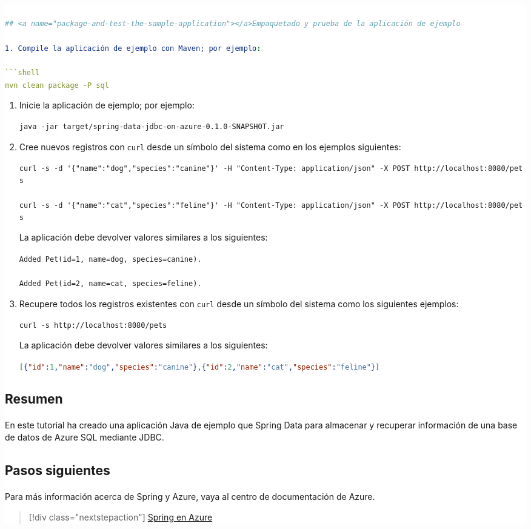    ```yaml

## <a name="package-and-test-the-sample-application"></a>Empaquetado y prueba de la aplicación de ejemplo 

1. Compile la aplicación de ejemplo con Maven; por ejemplo:

   ```shell
   mvn clean package -P sql
   ```

1. Inicie la aplicación de ejemplo; por ejemplo:

   ```shell
   java -jar target/spring-data-jdbc-on-azure-0.1.0-SNAPSHOT.jar
   ```

1. Cree nuevos registros con `curl` desde un símbolo del sistema como en los ejemplos siguientes:

   ```shell
   curl -s -d '{"name":"dog","species":"canine"}' -H "Content-Type: application/json" -X POST http://localhost:8080/pets

   curl -s -d '{"name":"cat","species":"feline"}' -H "Content-Type: application/json" -X POST http://localhost:8080/pets
   ```

   La aplicación debe devolver valores similares a los siguientes:

   ```shell
   Added Pet(id=1, name=dog, species=canine).

   Added Pet(id=2, name=cat, species=feline).
   ```

1. Recupere todos los registros existentes con `curl` desde un símbolo del sistema como los siguientes ejemplos:

   ```shell
   curl -s http://localhost:8080/pets
   ```
    
   La aplicación debe devolver valores similares a los siguientes:

   ```json
   [{"id":1,"name":"dog","species":"canine"},{"id":2,"name":"cat","species":"feline"}]
   ```

## <a name="summary"></a>Resumen

En este tutorial ha creado una aplicación Java de ejemplo que Spring Data para almacenar y recuperar información de una base de datos de Azure SQL mediante JDBC.

## <a name="next-steps"></a>Pasos siguientes

Para más información acerca de Spring y Azure, vaya al centro de documentación de Azure.

> [!div class="nextstepaction"]
> [Spring en Azure](/azure/java/spring-framework)


[Azure para desarrolladores de Java]: /azure/java/
[cuenta de Azure gratuita]: https://azure.microsoft.com/pricing/free-trial/
[Working with Azure DevOps and Java]: /azure/devops/ (Trabajo con Azure DevOps y Java)
[ventajas como suscriptor de MSDN]: https://azure.microsoft.com/pricing/member-offers/msdn-benefits-details/
[Spring Boot]: http://projects.spring.io/spring-boot/
[Spring Data]: https://spring.io/projects/spring-data
[Spring Initializr]: https://start.spring.io/
[Spring Framework]: https://spring.io/
[SQL01]: media/configure-spring-data-jdbc-with-azure-sql-server/create-azure-sql-01.png
[SQL02]: media/configure-spring-data-jdbc-with-azure-sql-server/create-azure-sql-02.png
[SQL03]: media/configure-spring-data-jdbc-with-azure-sql-server/create-azure-sql-03.png
[SQL04]: media/configure-spring-data-jdbc-with-azure-sql-server/create-azure-sql-04.png
[SQL05]: media/configure-spring-data-jdbc-with-azure-sql-server/create-azure-sql-05.png
[SQL06]: media/configure-spring-data-jdbc-with-azure-sql-server/create-azure-sql-06.png
[SQL07]: media/configure-spring-data-jdbc-with-azure-sql-server/create-azure-sql-07.png
[SQL08]: media/configure-spring-data-jdbc-with-azure-sql-server/create-azure-sql-08.png
[SQL09]: media/configure-spring-data-jdbc-with-azure-sql-server/create-azure-sql-09.png